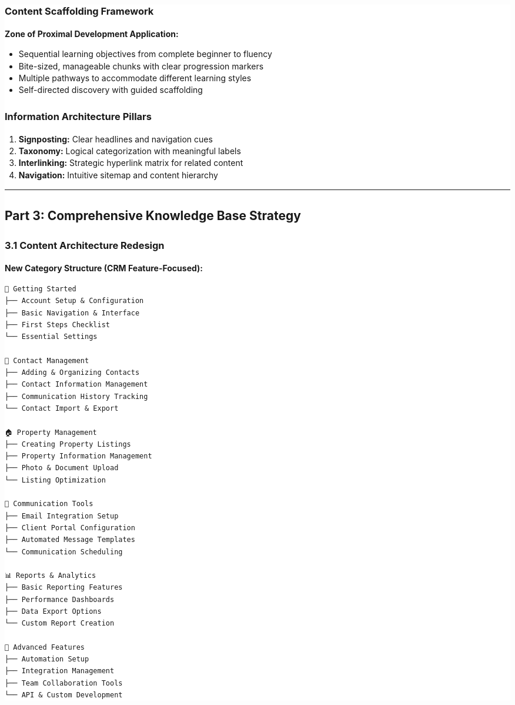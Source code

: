 ### Content Scaffolding Framework
**Zone of Proximal Development Application:**
- Sequential learning objectives from complete beginner to fluency
- Bite-sized, manageable chunks with clear progression markers
- Multiple pathways to accommodate different learning styles
- Self-directed discovery with guided scaffolding

### Information Architecture Pillars

1. **Signposting:** Clear headlines and navigation cues
2. **Taxonomy:** Logical categorization with meaningful labels
3. **Interlinking:** Strategic hyperlink matrix for related content
4. **Navigation:** Intuitive sitemap and content hierarchy

---

## Part 3: Comprehensive Knowledge Base Strategy

### 3.1 Content Architecture Redesign

**New Category Structure (CRM Feature-Focused):**

```
🚀 Getting Started
├── Account Setup & Configuration
├── Basic Navigation & Interface
├── First Steps Checklist
└── Essential Settings

👥 Contact Management  
├── Adding & Organizing Contacts
├── Contact Information Management
├── Communication History Tracking
└── Contact Import & Export

🏠 Property Management
├── Creating Property Listings
├── Property Information Management
├── Photo & Document Upload
└── Listing Optimization

📧 Communication Tools
├── Email Integration Setup
├── Client Portal Configuration
├── Automated Message Templates  
└── Communication Scheduling

📊 Reports & Analytics
├── Basic Reporting Features
├── Performance Dashboards
├── Data Export Options
└── Custom Report Creation

🔧 Advanced Features
├── Automation Setup
├── Integration Management
├── Team Collaboration Tools
└── API & Custom Development
```
